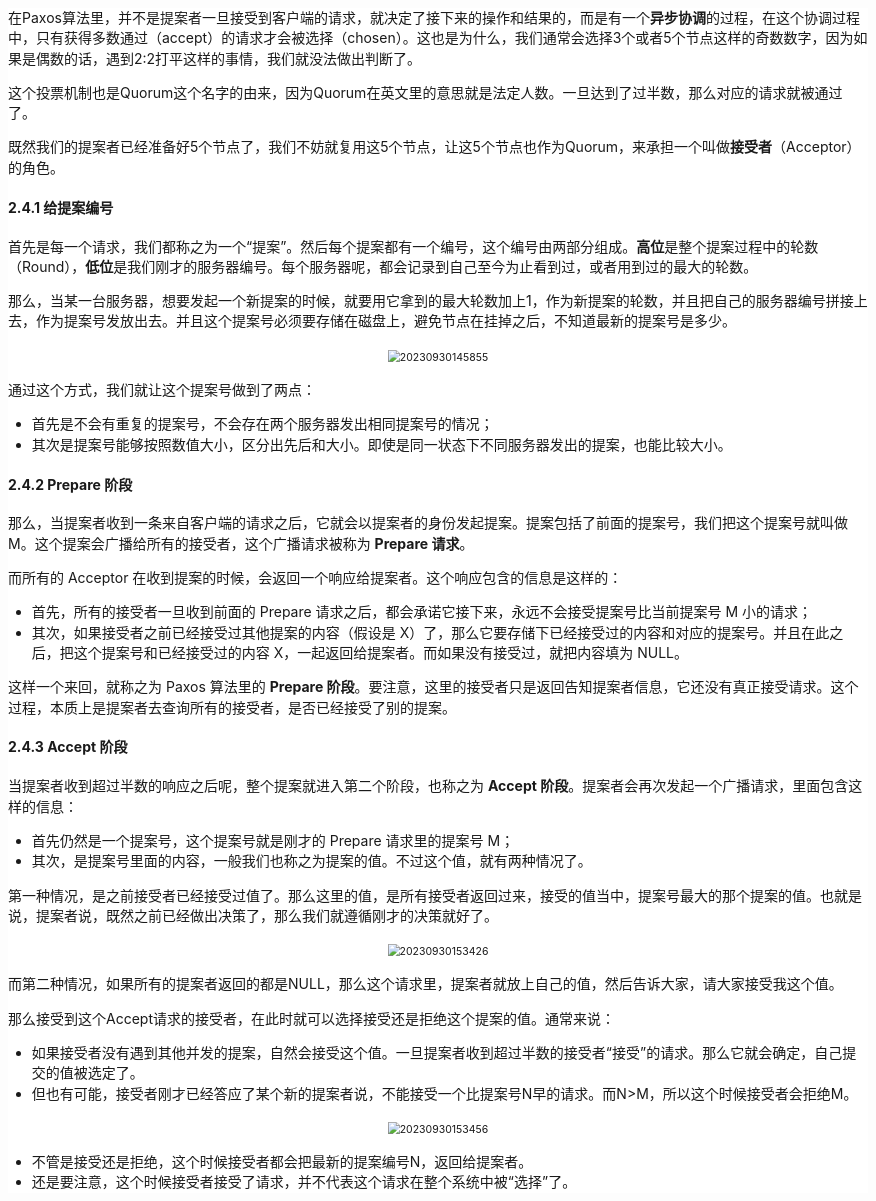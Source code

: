 在Paxos算法里，并不是提案者一旦接受到客户端的请求，就决定了接下来的操作和结果的，而是有一个**异步协调**的过程，在这个协调过程中，只有获得多数通过（accept）的请求才会被选择（chosen）。这也是为什么，我们通常会选择3个或者5个节点这样的奇数数字，因为如果是偶数的话，遇到2:2打平这样的事情，我们就没法做出判断了。

这个投票机制也是Quorum这个名字的由来，因为Quorum在英文里的意思就是法定人数。一旦达到了过半数，那么对应的请求就被通过了。

既然我们的提案者已经准备好5个节点了，我们不妨就复用这5个节点，让这5个节点也作为Quorum，来承担一个叫做**接受者**（Acceptor）的角色。

#### 2.4.1 给提案编号

首先是每一个请求，我们都称之为一个“提案”。然后每个提案都有一个编号，这个编号由两部分组成。**高位**是整个提案过程中的轮数（Round），**低位**是我们刚才的服务器编号。每个服务器呢，都会记录到自己至今为止看到过，或者用到过的最大的轮数。

那么，当某一台服务器，想要发起一个新提案的时候，就要用它拿到的最大轮数加上1，作为新提案的轮数，并且把自己的服务器编号拼接上去，作为提案号发放出去。并且这个提案号必须要存储在磁盘上，避免节点在挂掉之后，不知道最新的提案号是多少。

<center><img src="https://notebook-img-1304596351.cos.ap-beijing.myqcloud.com/img/20230930145855.png" alt="20230930145855" style="zoom:75%;" /></center>

通过这个方式，我们就让这个提案号做到了两点：

- 首先是不会有重复的提案号，不会存在两个服务器发出相同提案号的情况；
- 其次是提案号能够按照数值大小，区分出先后和大小。即使是同一状态下不同服务器发出的提案，也能比较大小。

#### 2.4.2 Prepare 阶段

那么，当提案者收到一条来自客户端的请求之后，它就会以提案者的身份发起提案。提案包括了前面的提案号，我们把这个提案号就叫做 M。这个提案会广播给所有的接受者，这个广播请求被称为 **Prepare 请求**。

而所有的 Acceptor 在收到提案的时候，会返回一个响应给提案者。这个响应包含的信息是这样的：

- 首先，所有的接受者一旦收到前面的 Prepare 请求之后，都会承诺它接下来，永远不会接受提案号比当前提案号 M 小的请求；
- 其次，如果接受者之前已经接受过其他提案的内容（假设是 X）了，那么它要存储下已经接受过的内容和对应的提案号。并且在此之后，把这个提案号和已经接受过的内容 X，一起返回给提案者。而如果没有接受过，就把内容填为 NULL。

这样一个来回，就称之为 Paxos 算法里的 **Prepare 阶段**。要注意，这里的接受者只是返回告知提案者信息，它还没有真正接受请求。这个过程，本质上是提案者去查询所有的接受者，是否已经接受了别的提案。

#### 2.4.3 Accept 阶段

当提案者收到超过半数的响应之后呢，整个提案就进入第二个阶段，也称之为 **Accept 阶段**。提案者会再次发起一个广播请求，里面包含这样的信息：

- 首先仍然是一个提案号，这个提案号就是刚才的 Prepare 请求里的提案号 M；
- 其次，是提案号里面的内容，一般我们也称之为提案的值。不过这个值，就有两种情况了。

第一种情况，是之前接受者已经接受过值了。那么这里的值，是所有接受者返回过来，接受的值当中，提案号最大的那个提案的值。也就是说，提案者说，既然之前已经做出决策了，那么我们就遵循刚才的决策就好了。

<center><img src="https://notebook-img-1304596351.cos.ap-beijing.myqcloud.com/img/20230930153426.png" alt="20230930153426" style="zoom:75%;" /></center>

而第二种情况，如果所有的提案者返回的都是NULL，那么这个请求里，提案者就放上自己的值，然后告诉大家，请大家接受我这个值。

那么接受到这个Accept请求的接受者，在此时就可以选择接受还是拒绝这个提案的值。通常来说：

- 如果接受者没有遇到其他并发的提案，自然会接受这个值。一旦提案者收到超过半数的接受者“接受”的请求。那么它就会确定，自己提交的值被选定了。
- 但也有可能，接受者刚才已经答应了某个新的提案者说，不能接受一个比提案号N早的请求。而N>M，所以这个时候接受者会拒绝M。

<center><img src="https://notebook-img-1304596351.cos.ap-beijing.myqcloud.com/img/20230930153456.png" alt="20230930153456" style="zoom:75%;" /></center>

- 不管是接受还是拒绝，这个时候接受者都会把最新的提案编号N，返回给提案者。
- 还是要注意，这个时候接受者接受了请求，并不代表这个请求在整个系统中被“选择”了。
